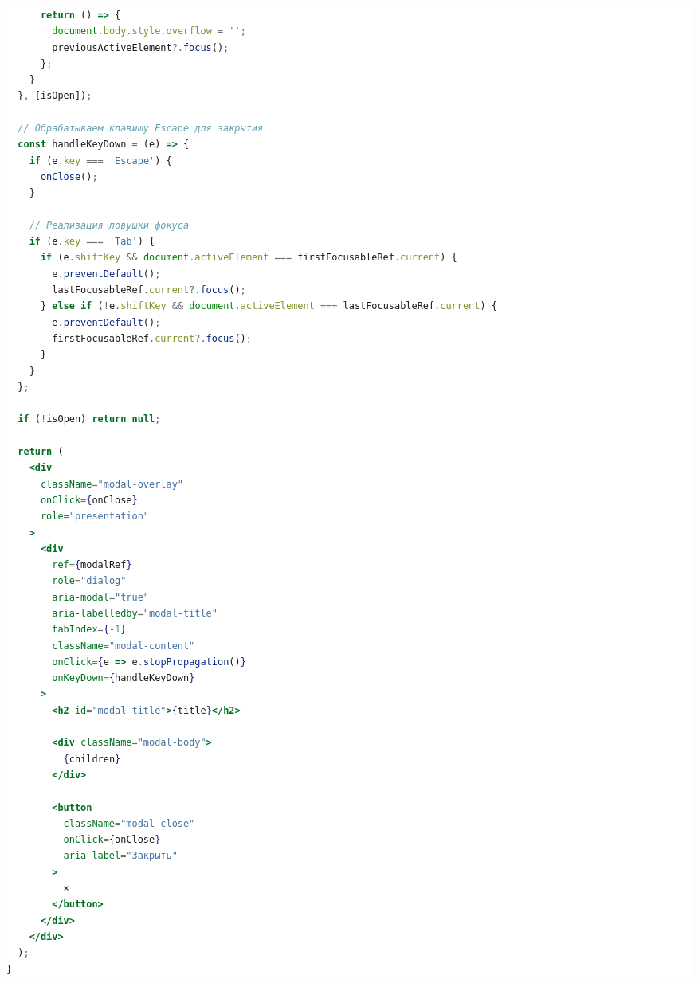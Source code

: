```jsx
      return () => {
        document.body.style.overflow = '';
        previousActiveElement?.focus();
      };
    }
  }, [isOpen]);
  
  // Обрабатываем клавишу Escape для закрытия
  const handleKeyDown = (e) => {
    if (e.key === 'Escape') {
      onClose();
    }
    
    // Реализация ловушки фокуса
    if (e.key === 'Tab') {
      if (e.shiftKey && document.activeElement === firstFocusableRef.current) {
        e.preventDefault();
        lastFocusableRef.current?.focus();
      } else if (!e.shiftKey && document.activeElement === lastFocusableRef.current) {
        e.preventDefault();
        firstFocusableRef.current?.focus();
      }
    }
  };
  
  if (!isOpen) return null;
  
  return (
    <div
      className="modal-overlay"
      onClick={onClose}
      role="presentation"
    >
      <div
        ref={modalRef}
        role="dialog"
        aria-modal="true"
        aria-labelledby="modal-title"
        tabIndex={-1}
        className="modal-content"
        onClick={e => e.stopPropagation()}
        onKeyDown={handleKeyDown}
      >
        <h2 id="modal-title">{title}</h2>
        
        <div className="modal-body">
          {children}
        </div>
        
        <button
          className="modal-close"
          onClick={onClose}
          aria-label="Закрыть"
        >
          ×
        </button>
      </div>
    </div>
  );
}
```
